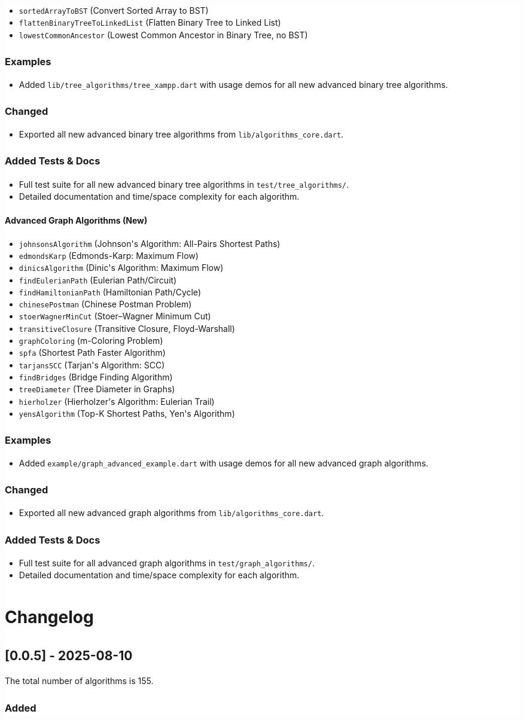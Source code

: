 - `sortedArrayToBST` (Convert Sorted Array to BST)
- `flattenBinaryTreeToLinkedList` (Flatten Binary Tree to Linked List)
- `lowestCommonAncestor` (Lowest Common Ancestor in Binary Tree, no BST)

### Examples
- Added `lib/tree_algorithms/tree_xampp.dart` with usage demos for all new advanced binary tree algorithms.

### Changed
- Exported all new advanced binary tree algorithms from `lib/algorithms_core.dart`.

### Added Tests & Docs
- Full test suite for all new advanced binary tree algorithms in `test/tree_algorithms/`.
- Detailed documentation and time/space complexity for each algorithm.

#### Advanced Graph Algorithms (New)
- `johnsonsAlgorithm` (Johnson's Algorithm: All-Pairs Shortest Paths)
- `edmondsKarp` (Edmonds-Karp: Maximum Flow)
- `dinicsAlgorithm` (Dinic's Algorithm: Maximum Flow)
- `findEulerianPath` (Eulerian Path/Circuit)
- `findHamiltonianPath` (Hamiltonian Path/Cycle)
- `chinesePostman` (Chinese Postman Problem)
- `stoerWagnerMinCut` (Stoer–Wagner Minimum Cut)
- `transitiveClosure` (Transitive Closure, Floyd-Warshall)
- `graphColoring` (m-Coloring Problem)
- `spfa` (Shortest Path Faster Algorithm)
- `tarjansSCC` (Tarjan's Algorithm: SCC)
- `findBridges` (Bridge Finding Algorithm)
- `treeDiameter` (Tree Diameter in Graphs)
- `hierholzer` (Hierholzer's Algorithm: Eulerian Trail)
- `yensAlgorithm` (Top-K Shortest Paths, Yen's Algorithm)

### Examples
- Added `example/graph_advanced_example.dart` with usage demos for all new advanced graph algorithms.

### Changed
- Exported all new advanced graph algorithms from `lib/algorithms_core.dart`.

### Added Tests & Docs
- Full test suite for all advanced graph algorithms in `test/graph_algorithms/`.
- Detailed documentation and time/space complexity for each algorithm.

# Changelog

## [0.0.5] - 2025-08-10
The total number of algorithms is 155.
### Added
